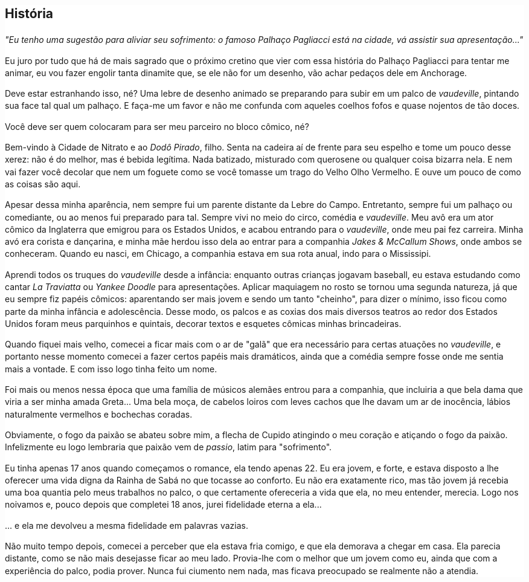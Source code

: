 ## História

_"Eu tenho uma sugestão para aliviar seu sofrimento: o famoso Palhaço Pagliacci está na cidade, vá assistir sua apresentação..."_

Eu juro por tudo que há de mais sagrado que o próximo cretino que vier com essa história do Palhaço Pagliacci para tentar me animar, eu vou fazer engolir tanta dinamite que, se ele não for um desenho, vão achar pedaços dele em Anchorage.

Deve estar estranhando isso, né? Uma lebre de desenho animado se preparando para subir em um palco de _vaudeville_, pintando sua face tal qual um palhaço. E faça-me um favor e não me confunda com aqueles coelhos fofos e quase nojentos de tão doces.

Você deve ser quem colocaram para ser meu parceiro no bloco cômico, né?

Bem-vindo à Cidade de Nitrato e ao _Dodô Pirado_, filho. Senta na cadeira aí de frente para seu espelho e tome um pouco desse xerez: não é do melhor, mas é bebida legítima. Nada batizado, misturado com querosene ou qualquer coisa bizarra nela. E nem vai fazer você decolar que nem um foguete como se você tomasse um trago do Velho Olho Vermelho. E ouve um pouco de como as coisas são aqui.

Apesar dessa minha aparência, nem sempre fui um parente distante da Lebre do Campo. Entretanto, sempre fui um palhaço ou comediante, ou ao menos fui preparado para tal. Sempre vivi no meio do circo, comédia e _vaudeville_. Meu avô era um ator cômico da Inglaterra que emigrou para os Estados Unidos, e acabou entrando para o _vaudeville_, onde meu pai fez carreira. Minha avó era corista e dançarina, e minha mãe herdou isso dela ao entrar para a companhia _Jakes & McCallum Shows_, onde ambos se conheceram. Quando eu nasci, em Chicago, a companhia estava em sua rota anual, indo para o Mississipi.

Aprendi todos os truques do _vaudeville_ desde a infância: enquanto outras crianças jogavam baseball, eu estava estudando como cantar _La Traviatta_ ou _Yankee Doodle_ para apresentações. Aplicar maquiagem no rosto se tornou uma segunda natureza, já que eu sempre fiz papéis cômicos: aparentando ser mais jovem e sendo um tanto "cheinho", para dizer o mínimo, isso ficou como parte da minha infância e adolescência. Desse modo, os palcos e as coxias dos mais diversos teatros ao redor dos Estados Unidos foram meus parquinhos e quintais, decorar textos e esquetes cômicas minhas brincadeiras.

Quando fiquei mais velho, comecei a ficar mais com o ar de "galã" que era necessário para certas atuações no _vaudeville_, e portanto nesse momento comecei a fazer certos papéis mais dramáticos, ainda que a comédia sempre fosse onde me sentia mais a vontade. E com isso logo tinha feito um nome. 

Foi mais ou menos nessa época que uma família de músicos alemães entrou para a companhia, que incluiria a que bela dama que viria a ser minha amada Greta... Uma bela moça, de cabelos loiros com leves cachos que lhe davam um ar de inocência, lábios naturalmente vermelhos e bochechas coradas.

Obviamente, o fogo da paixão se abateu sobre mim, a flecha de Cupido atingindo o meu coração e atiçando o fogo da paixão. Infelizmente eu logo lembraria que paixão vem de _passio_, latim para "sofrimento".

Eu tinha apenas 17 anos quando começamos o romance, ela tendo apenas 22. Eu era jovem, e forte, e estava disposto a lhe oferecer uma vida digna da Rainha de Sabá no que tocasse ao conforto. Eu não era exatamente rico, mas tão jovem já recebia uma boa quantia pelo meus trabalhos no palco, o que certamente ofereceria a vida que ela, no meu entender, merecia. Logo nos noivamos e, pouco depois que completei 18 anos, jurei fidelidade eterna a ela...

... e ela me devolveu a mesma fidelidade em palavras vazias.

Não muito tempo depois, comecei a perceber que ela estava fria comigo, e que ela demorava a chegar em casa. Ela parecia distante, como se não mais desejasse ficar ao meu lado. Provia-lhe com o melhor que um jovem como eu, ainda que com a experiência do palco, podia prover. Nunca fui ciumento nem nada, mas ficava preocupado se realmente não a atendia.
